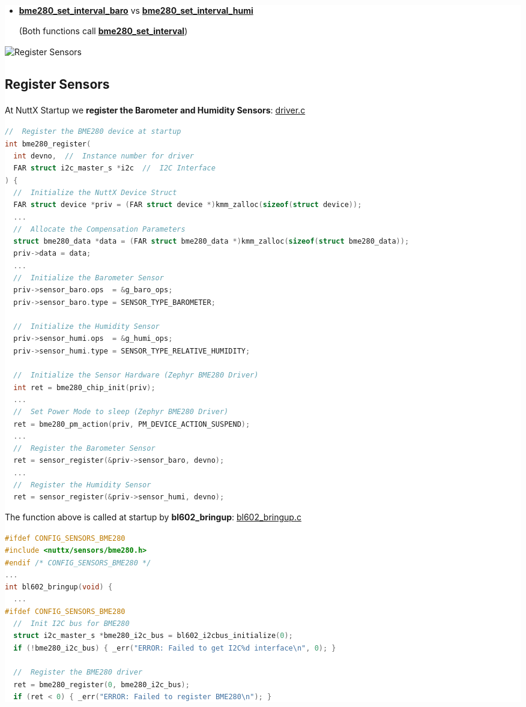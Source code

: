 -   [__bme280_set_interval_baro__](https://github.com/lupyuen/bme280-nuttx/blob/main/driver.c#L343-L368) vs [__bme280_set_interval_humi__](https://github.com/lupyuen/bme280-nuttx/blob/main/driver.c#L370-L395)

    (Both functions call [__bme280_set_interval__](https://lupyuen.github.io/articles/bme280#standby-interval))

![Register Sensors](https://lupyuen.github.io/images/bme280-combine3a.png)

## Register Sensors

At NuttX Startup we __register the Barometer and Humidity Sensors__: [driver.c](https://github.com/lupyuen/bme280-nuttx/blob/main/driver.c#L668-L773)

```c
//  Register the BME280 device at startup
int bme280_register(
  int devno,  //  Instance number for driver
  FAR struct i2c_master_s *i2c  //  I2C Interface
) {
  //  Initialize the NuttX Device Struct
  FAR struct device *priv = (FAR struct device *)kmm_zalloc(sizeof(struct device));
  ...
  //  Allocate the Compensation Parameters
  struct bme280_data *data = (FAR struct bme280_data *)kmm_zalloc(sizeof(struct bme280_data));
  priv->data = data;
  ...
  //  Initialize the Barometer Sensor
  priv->sensor_baro.ops  = &g_baro_ops;
  priv->sensor_baro.type = SENSOR_TYPE_BAROMETER;

  //  Initialize the Humidity Sensor
  priv->sensor_humi.ops  = &g_humi_ops;
  priv->sensor_humi.type = SENSOR_TYPE_RELATIVE_HUMIDITY;

  //  Initialize the Sensor Hardware (Zephyr BME280 Driver)
  int ret = bme280_chip_init(priv);
  ...
  //  Set Power Mode to sleep (Zephyr BME280 Driver)
  ret = bme280_pm_action(priv, PM_DEVICE_ACTION_SUSPEND);
  ...
  //  Register the Barometer Sensor
  ret = sensor_register(&priv->sensor_baro, devno);
  ...
  //  Register the Humidity Sensor
  ret = sensor_register(&priv->sensor_humi, devno);
```

The function above is called at startup by __bl602_bringup__: [bl602_bringup.c](https://github.com/lupyuen/nuttx/blob/master/boards/risc-v/bl602/bl602evb/src/bl602_bringup.c#L623-L640)    

```c
#ifdef CONFIG_SENSORS_BME280
#include <nuttx/sensors/bme280.h>
#endif /* CONFIG_SENSORS_BME280 */
...
int bl602_bringup(void) {
  ...
#ifdef CONFIG_SENSORS_BME280
  //  Init I2C bus for BME280
  struct i2c_master_s *bme280_i2c_bus = bl602_i2cbus_initialize(0);
  if (!bme280_i2c_bus) { _err("ERROR: Failed to get I2C%d interface\n", 0); }

  //  Register the BME280 driver
  ret = bme280_register(0, bme280_i2c_bus);
  if (ret < 0) { _err("ERROR: Failed to register BME280\n"); }
```